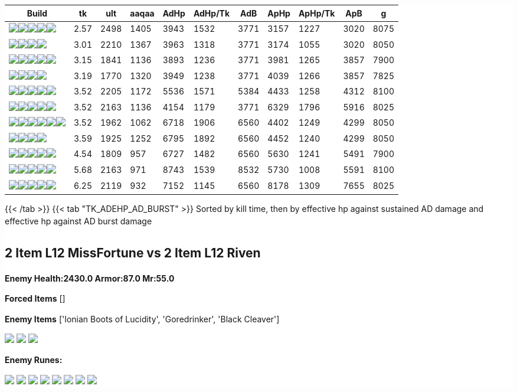 



 Build |tk|ult|aaqaa|AdHp|AdHp/Tk|AdB|ApHp|ApHp/Tk|ApB|g
-|-|-|-|-|-|-|-|-|-|-
![](/item/3153.png)![](/item/6691.png)![](/item/1055.png)![](/item/1037.png)![](/item/1036.png)|2.57|2498|1405|3943|1532|3771|3157|1227|3020|8075
![](/item/3153.png)![](/item/6696.png)![](/item/1055.png)![](/item/1038.png)|3.01|2210|1367|3963|1318|3771|3174|1055|3020|8050
![](/item/6672.png)![](/item/3091.png)![](/item/1053.png)![](/item/1055.png)![](/item/1036.png)|3.15|1841|1136|3893|1236|3771|3981|1265|3857|7900
![](/item/3153.png)![](/item/3091.png)![](/item/1055.png)![](/item/1037.png)|3.19|1770|1320|3949|1238|3771|4039|1266|3857|7825
![](/item/6672.png)![](/item/6673.png)![](/item/1055.png)![](/item/1038.png)![](/item/1036.png)|3.52|2205|1172|5536|1571|5384|4433|1258|4312|8100
![](/item/6672.png)![](/item/3156.png)![](/item/1053.png)![](/item/1055.png)![](/item/1037.png)|3.52|2163|1136|4154|1179|3771|6329|1796|5916|8025
![](/item/6672.png)![](/item/3026.png)![](/item/1053.png)![](/item/1055.png)![](/item/1036.png)![](/item/1036.png)|3.52|1962|1062|6718|1906|6560|4402|1249|4299|8050
![](/item/3153.png)![](/item/3026.png)![](/item/1055.png)![](/item/1038.png)|3.59|1925|1252|6795|1892|6560|4452|1240|4299|8050
![](/item/3026.png)![](/item/3091.png)![](/item/1053.png)![](/item/1055.png)![](/item/1036.png)|4.54|1809|957|6727|1482|6560|5630|1241|5491|7900
![](/item/6673.png)![](/item/3026.png)![](/item/1055.png)![](/item/1038.png)![](/item/1036.png)|5.68|2163|971|8743|1539|8532|5730|1008|5591|8100
![](/item/3156.png)![](/item/3026.png)![](/item/1053.png)![](/item/1055.png)![](/item/1037.png)|6.25|2119|932|7152|1145|6560|8178|1309|7655|8025
{{< /tab >}}
{{< tab "TK_ADEHP_AD_BURST" >}}
Sorted by kill time, then by effective hp against sustained AD damage and effective hp against AD burst damage
## 2 Item L12 MissFortune vs 2 Item L12 Riven

**Enemy Health:2430.0 Armor:87.0 Mr:55.0**


**Forced Items** []








**Enemy Items** ['Ionian Boots of Lucidity', 'Goredrinker', 'Black Cleaver']





![](/item/3158.png)
![](/item/6630.png)
![](/item/3071.png)



**Enemy Runes:**





![](/Styles/Precision/Conqueror/Conqueror.png)
![](/Styles/Precision/Triumph.png)
![](/Styles/Precision/LegendAlacrity/LegendAlacrity.png)
![](/Styles/Sorcery/LastStand/LastStand.png)
![](/Styles/Sorcery/Transcendence/Transcendence.png)
![](/Styles/Sorcery/GatheringStorm/GatheringStorm.png)
![](/StatMods/StatModsCDRScalingIcon.png)
![](/StatMods/StatModsAdaptiveForceIcon.png)